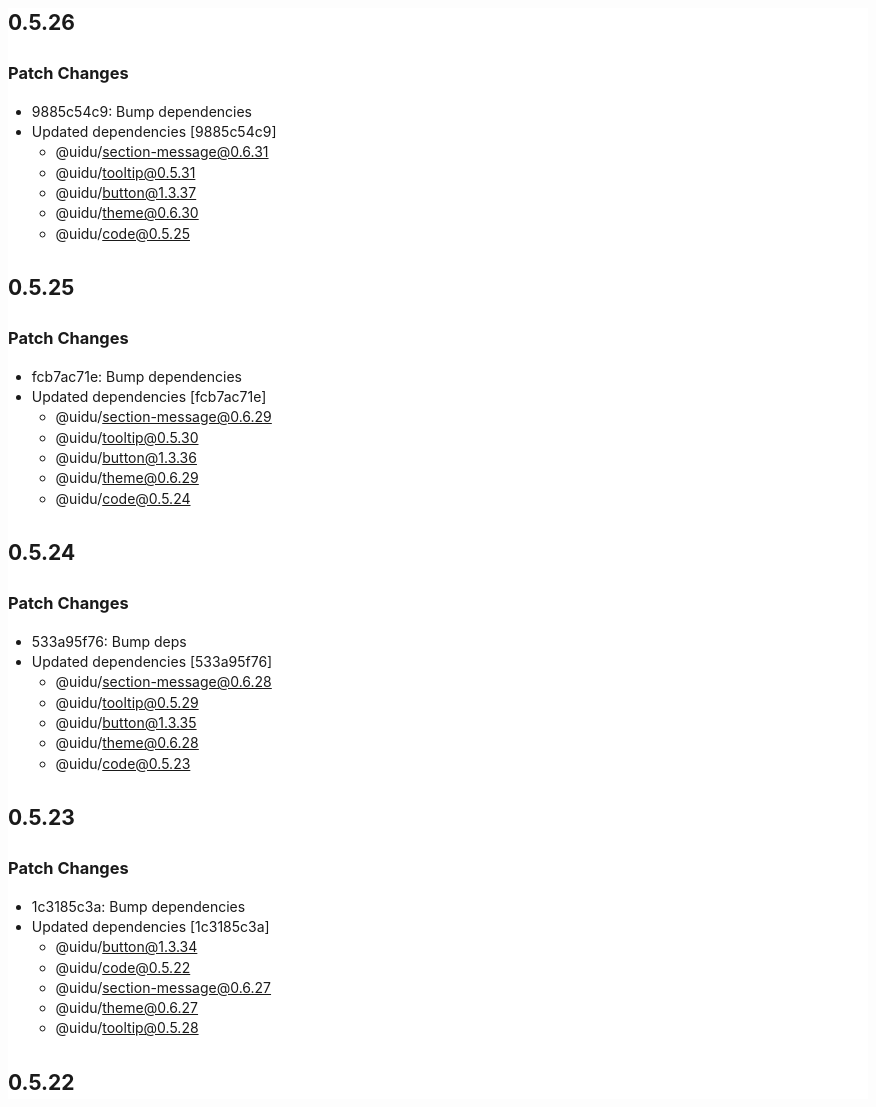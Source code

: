 ## 0.5.26

### Patch Changes

- 9885c54c9: Bump dependencies
- Updated dependencies [9885c54c9]
  - @uidu/section-message@0.6.31
  - @uidu/tooltip@0.5.31
  - @uidu/button@1.3.37
  - @uidu/theme@0.6.30
  - @uidu/code@0.5.25

## 0.5.25

### Patch Changes

- fcb7ac71e: Bump dependencies
- Updated dependencies [fcb7ac71e]
  - @uidu/section-message@0.6.29
  - @uidu/tooltip@0.5.30
  - @uidu/button@1.3.36
  - @uidu/theme@0.6.29
  - @uidu/code@0.5.24

## 0.5.24

### Patch Changes

- 533a95f76: Bump deps
- Updated dependencies [533a95f76]
  - @uidu/section-message@0.6.28
  - @uidu/tooltip@0.5.29
  - @uidu/button@1.3.35
  - @uidu/theme@0.6.28
  - @uidu/code@0.5.23

## 0.5.23

### Patch Changes

- 1c3185c3a: Bump dependencies
- Updated dependencies [1c3185c3a]
  - @uidu/button@1.3.34
  - @uidu/code@0.5.22
  - @uidu/section-message@0.6.27
  - @uidu/theme@0.6.27
  - @uidu/tooltip@0.5.28

## 0.5.22
